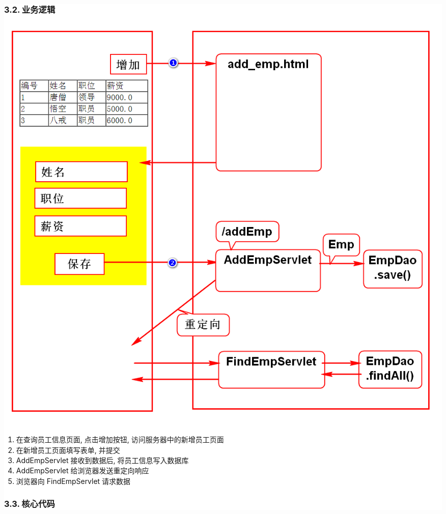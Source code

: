 ### 3.2. 业务逻辑
![](08_Servlet.assets/serv03_1.png)

1. 在查询员工信息页面, 点击增加按钮, 访问服务器中的新增员工页面
2. 在新增员工页面填写表单, 并提交
3. AddEmpServlet 接收到数据后, 将员工信息写入数据库
4. AddEmpServlet 给浏览器发送重定向响应
5. 浏览器向 FindEmpServlet 请求数据

### 3.3. 核心代码
